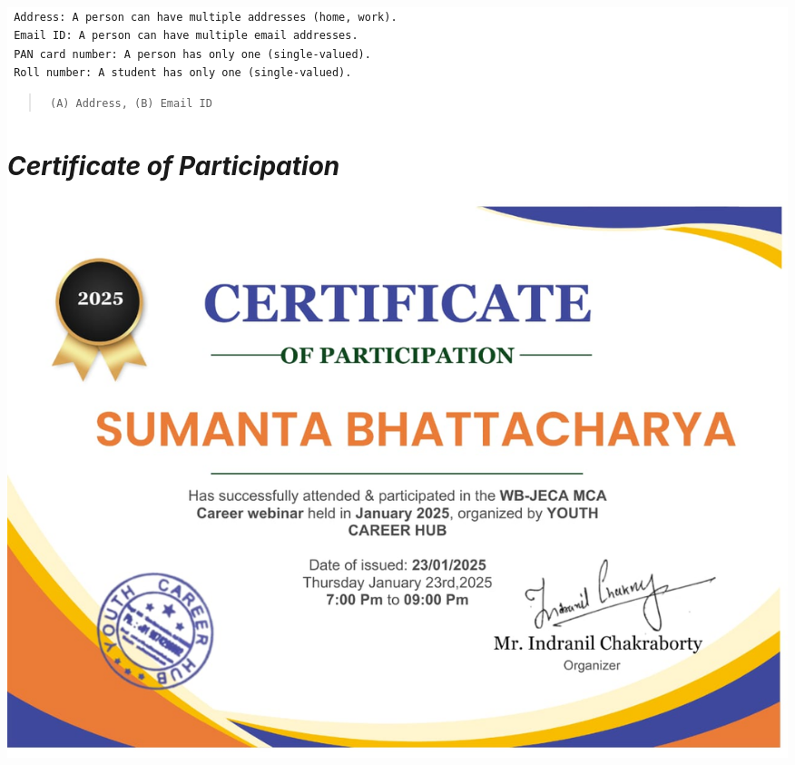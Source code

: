 ```
 Address: A person can have multiple addresses (home, work).
 Email ID: A person can have multiple email addresses.
 PAN card number: A person has only one (single-valued).
 Roll number: A student has only one (single-valued).
```

 > ` (A) Address, (B) Email ID`
 

# ***Certificate of Participation***

[![C Programming Exercises img](https://github.com/SumantaBhattacharya/C-programming-exercises/blob/main/f0baaf53-6424-43d5-8dcd-9a4cbc8a1fbe.jpg?raw=true)](https://github.com/SumantaBhattacharya/C-programming-exercises/blob/main/f0baaf53-6424-43d5-8dcd-9a4cbc8a1fbe.jpg?raw=true)


